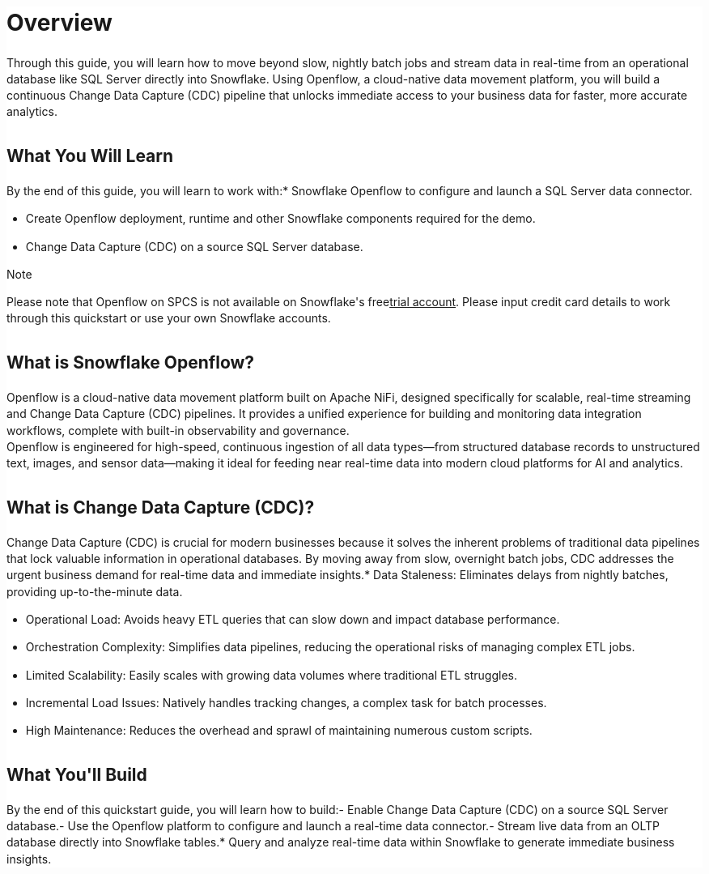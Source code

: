 # Overview

Through this guide, you will learn how to move beyond slow, nightly batch jobs and stream data in real-time from an operational database like SQL Server directly into Snowflake. Using Openflow, a cloud-native data movement platform, you will build a continuous Change Data Capture (CDC) pipeline that unlocks immediate access to your business data for faster, more accurate analytics.

## What You Will Learn

By the end of this guide, you will learn to work with:* Snowflake Openflow to configure and launch a SQL Server data connector.

* Create Openflow deployment, runtime and other Snowflake components required for the demo.

* Change Data Capture (CDC) on a source SQL Server database.

> [!NOTE]
> Please note that Openflow on SPCS is not available on Snowflake's free[trial account](https://signup.snowflake.com/). Please input credit card details to work through this quickstart or use your own Snowflake accounts.

## What is Snowflake Openflow?

Openflow is a cloud-native data movement platform built on Apache NiFi, designed specifically for scalable, real-time streaming and Change Data Capture (CDC) pipelines. It provides a unified experience for building and monitoring data integration workflows, complete with built-in observability and governance.\
Openflow is engineered for high-speed, continuous ingestion of all data types—from structured database records to unstructured text, images, and sensor data—making it ideal for feeding near real-time data into modern cloud platforms for AI and analytics.

## What is Change Data Capture (CDC)?

Change Data Capture (CDC) is crucial for modern businesses because it solves the inherent problems of traditional data pipelines that lock valuable information in operational databases. By moving away from slow, overnight batch jobs, CDC addresses the urgent business demand for real-time data and immediate insights.* Data Staleness: Eliminates delays from nightly batches, providing up-to-the-minute data.

* Operational Load: Avoids heavy ETL queries that can slow down and impact database performance.

* Orchestration Complexity: Simplifies data pipelines, reducing the operational risks of managing complex ETL jobs.

* Limited Scalability: Easily scales with growing data volumes where traditional ETL struggles.

* Incremental Load Issues: Natively handles tracking changes, a complex task for batch processes.

* High Maintenance: Reduces the overhead and sprawl of maintaining numerous custom scripts.

## What You'll Build

By the end of this quickstart guide, you will learn how to build:- Enable Change Data Capture (CDC) on a source SQL Server database.- Use the Openflow platform to configure and launch a real-time data connector.- Stream live data from an OLTP database directly into Snowflake tables.* Query and analyze real-time data within Snowflake to generate immediate business insights.
